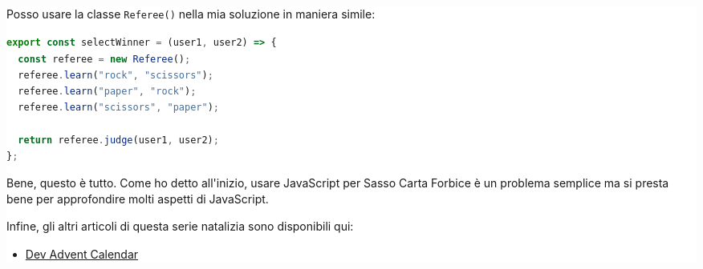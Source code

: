 Posso usare la classe `Referee()` nella mia soluzione in maniera simile:

```js
export const selectWinner = (user1, user2) => {
  const referee = new Referee();
  referee.learn("rock", "scissors");
  referee.learn("paper", "rock");
  referee.learn("scissors", "paper");

  return referee.judge(user1, user2);
};
```

Bene, questo è tutto. Come ho detto all'inizio, usare JavaScript per Sasso Carta Forbice è un problema semplice ma si presta bene per approfondire molti aspetti di JavaScript.

Infine, gli altri articoli di questa serie natalizia sono disponibili qui:

- [Dev Advent Calendar](https://el3um4s.medium.com/list/dev-advent-calendar-89d163132d6e)
